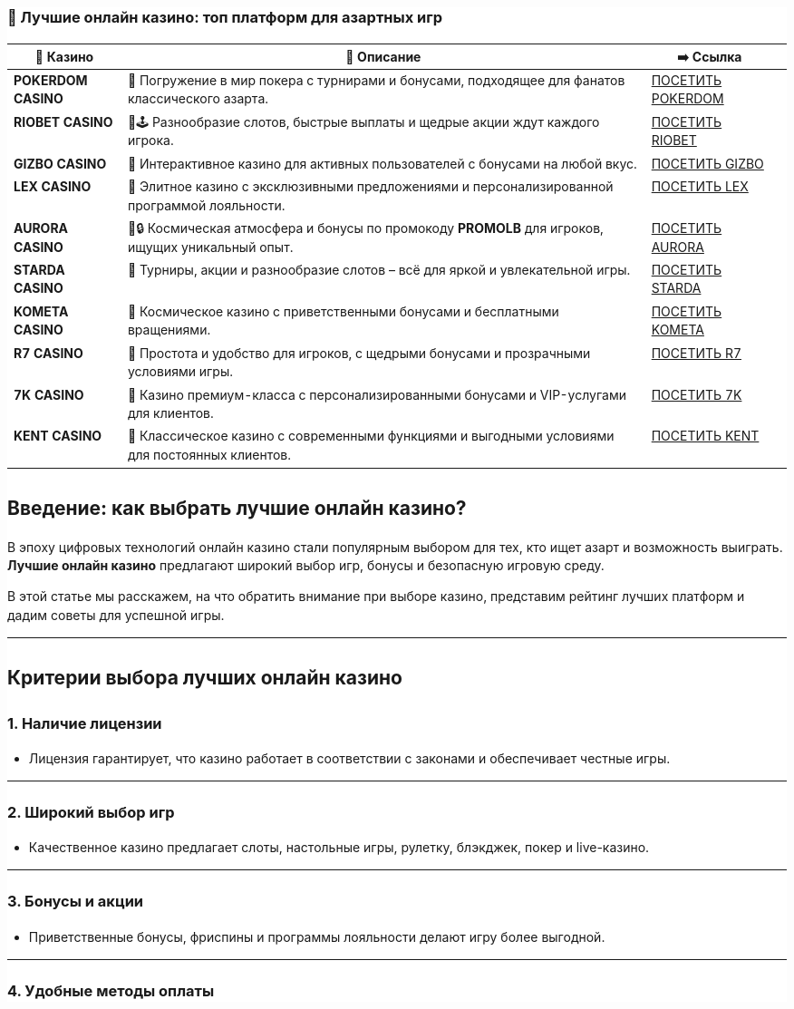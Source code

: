 ### 🎰 Лучшие онлайн казино: топ платформ для азартных игр
| 🎰 Казино           | 📜 Описание                                                                                       | ➡️ Ссылка                                                                                          |   |
| ------------------- | ------------------------------------------------------------------------------------------------- | -------------------------------------------------------------------------------------------------- | - |
| **POKERDOM CASINO** | 🎲 Погружение в мир покера с турнирами и бонусами, подходящее для фанатов классического азарта.   | [ПОСЕТИТЬ POKERDOM](https://brandplay.link/FwVc4f)                                                 |   |
| **RIOBET CASINO**   | 🌟🕹️ Разнообразие слотов, быстрые выплаты и щедрые акции ждут каждого игрока.                    | [ПОСЕТИТЬ RIOBET](https://brandplay.link/TnjsxFvH)                                                 |   |
| **GIZBO CASINO**    | 🚀 Интерактивное казино для активных пользователей с бонусами на любой вкус.                      | [ПОСЕТИТЬ GIZBO](https://brandplay.link/rvzLrVLp)                                                  |   |
| **LEX CASINO**      | 🎰 Элитное казино с эксклюзивными предложениями и персонализированной программой лояльности.      | [ПОСЕТИТЬ LEX](https://brandplay.link/VMqNXPFs)                                                    |   |
| **AURORA CASINO**   | 🌌🔒 Космическая атмосфера и бонусы по промокоду **PROMOLB** для игроков, ищущих уникальный опыт. | [ПОСЕТИТЬ AURORA](https://10trafic-stat2.com/click/668546556bcc6313411604bc/6766/13031/subaccount) |   |
| **STARDA CASINO**   | 🌠 Турниры, акции и разнообразие слотов – всё для яркой и увлекательной игры.                     | [ПОСЕТИТЬ STARDA](https://brandplay.link/HDcDrxLk)                                                 |   |
| **KOMETA CASINO**   | 💫 Космическое казино с приветственными бонусами и бесплатными вращениями.                        | [ПОСЕТИТЬ KOMETA](https://brandplay.link/jHzFFYGv)                                                 |   |
| **R7 CASINO**       | 🎯 Простота и удобство для игроков, с щедрыми бонусами и прозрачными условиями игры.              | [ПОСЕТИТЬ R7](https://brandplay.link/dByFXP7h)                                                     |   |
| **7K CASINO**       | 💎 Казино премиум-класса с персонализированными бонусами и VIP-услугами для клиентов.             | [ПОСЕТИТЬ 7K](https://brandplay.link/dd46bNgD)                                                     |   |
| **KENT CASINO**     | 🎲 Классическое казино с современными функциями и выгодными условиями для постоянных клиентов.    | [ПОСЕТИТЬ KENT](https://brandplay.link/XRH1g6Vb)                                                   |   |
## Введение: как выбрать лучшие онлайн казино?

В эпоху цифровых технологий онлайн казино стали популярным выбором для тех, кто ищет азарт и возможность выиграть. **Лучшие онлайн казино** предлагают широкий выбор игр, бонусы и безопасную игровую среду.

В этой статье мы расскажем, на что обратить внимание при выборе казино, представим рейтинг лучших платформ и дадим советы для успешной игры.

***

## Критерии выбора лучших онлайн казино

### 1. **Наличие лицензии**

* Лицензия гарантирует, что казино работает в соответствии с законами и обеспечивает честные игры.

***

### 2. **Широкий выбор игр**

* Качественное казино предлагает слоты, настольные игры, рулетку, блэкджек, покер и live-казино.

***

### 3. **Бонусы и акции**

* Приветственные бонусы, фриспины и программы лояльности делают игру более выгодной.

***

### 4. **Удобные методы оплаты**
